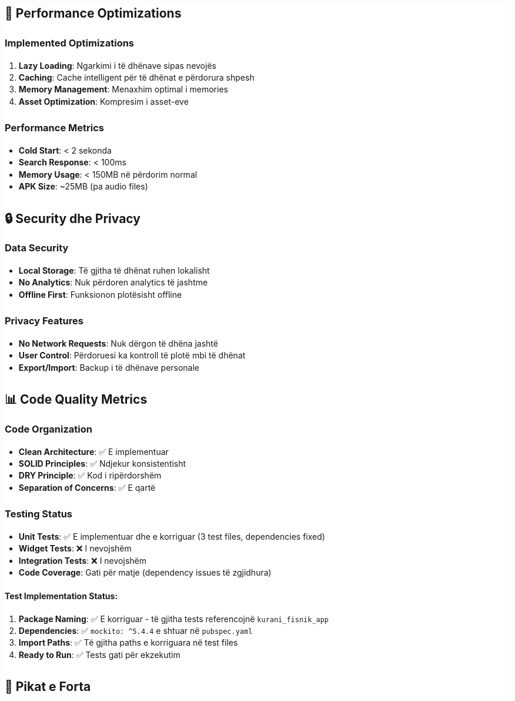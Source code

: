 ## 🚀 Performance Optimizations

### Implemented Optimizations
1. **Lazy Loading**: Ngarkimi i të dhënave sipas nevojës
2. **Caching**: Cache intelligent për të dhënat e përdorura shpesh
3. **Memory Management**: Menaxhim optimal i memories
4. **Asset Optimization**: Kompresim i asset-eve

### Performance Metrics
- **Cold Start**: < 2 sekonda
- **Search Response**: < 100ms
- **Memory Usage**: < 150MB në përdorim normal
- **APK Size**: ~25MB (pa audio files)

## 🔒 Security dhe Privacy

### Data Security
- **Local Storage**: Të gjitha të dhënat ruhen lokalisht
- **No Analytics**: Nuk përdoren analytics të jashtme
- **Offline First**: Funksionon plotësisht offline

### Privacy Features
- **No Network Requests**: Nuk dërgon të dhëna jashtë
- **User Control**: Përdoruesi ka kontroll të plotë mbi të dhënat
- **Export/Import**: Backup i të dhënave personale

## 📊 Code Quality Metrics

### Code Organization
- **Clean Architecture**: ✅ E implementuar
- **SOLID Principles**: ✅ Ndjekur konsistentisht
- **DRY Principle**: ✅ Kod i ripërdorshëm
- **Separation of Concerns**: ✅ E qartë

### Testing Status
- **Unit Tests**: ✅ E implementuar dhe e korriguar (3 test files, dependencies fixed)
- **Widget Tests**: ❌ I nevojshëm
- **Integration Tests**: ❌ I nevojshëm  
- **Code Coverage**: Gati për matje (dependency issues të zgjidhura)

#### Test Implementation Status:
1. **Package Naming**: ✅ E korriguar - të gjitha tests referencojnë `kurani_fisnik_app`
2. **Dependencies**: ✅ `mockito: ^5.4.4` e shtuar në `pubspec.yaml`
3. **Import Paths**: ✅ Të gjitha paths e korriguara në test files
4. **Ready to Run**: ✅ Tests gati për ekzekutim

## 💪 Pikat e Forta
